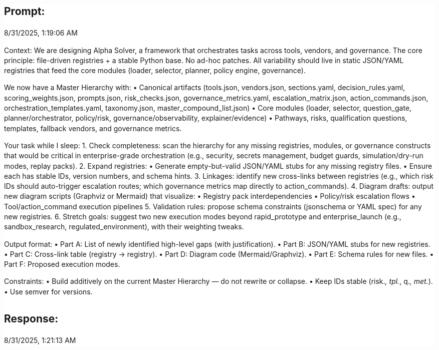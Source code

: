 

## Prompt:
8/31/2025, 1:19:06 AM

Context:
We are designing Alpha Solver, a framework that orchestrates tasks across tools, vendors, and governance. The core principle: file-driven registries + a stable Python base. No ad-hoc patches. All variability should live in static JSON/YAML registries that feed the core modules (loader, selector, planner, policy engine, governance).

We now have a Master Hierarchy with:
	•	Canonical artifacts (tools.json, vendors.json, sections.yaml, decision_rules.yaml, scoring_weights.json, prompts.json, risk_checks.json, governance_metrics.yaml, escalation_matrix.json, action_commands.json, orchestration_templates.yaml, taxonomy.json, master_compound_list.json)
	•	Core modules (loader, selector, question_gate, planner/orchestrator, policy/risk, governance/observability, explainer/evidence)
	•	Pathways, risks, qualification questions, templates, fallback vendors, and governance metrics.

Your task while I sleep:
	1.	Check completeness: scan the hierarchy for any missing registries, modules, or governance constructs that would be critical in enterprise-grade orchestration (e.g., security, secrets management, budget guards, simulation/dry-run modes, replay packs).
	2.	Expand registries:
	•	Generate empty-but-valid JSON/YAML stubs for any missing registry files.
	•	Ensure each has stable IDs, version numbers, and schema hints.
	3.	Linkages: identify new cross-links between registries (e.g., which risk IDs should auto-trigger escalation routes; which governance metrics map directly to action_commands).
	4.	Diagram drafts: output new diagram scripts (Graphviz or Mermaid) that visualize:
	•	Registry pack interdependencies
	•	Policy/risk escalation flows
	•	Tool/action_command execution pipelines
	5.	Validation rules: propose schema constraints (jsonschema or YAML spec) for any new registries.
	6.	Stretch goals: suggest two new execution modes beyond rapid_prototype and enterprise_launch (e.g., sandbox_research, regulated_environment), with their weighting tweaks.

Output format:
	•	Part A: List of newly identified high-level gaps (with justification).
	•	Part B: JSON/YAML stubs for new registries.
	•	Part C: Cross-link table (registry → registry).
	•	Part D: Diagram code (Mermaid/Graphviz).
	•	Part E: Schema rules for new files.
	•	Part F: Proposed execution modes.

Constraints:
	•	Build additively on the current Master Hierarchy — do not rewrite or collapse.
	•	Keep IDs stable (risk.*, tpl.*, q.*, met.*).
	•	Use semver for versions.



## Response:
8/31/2025, 1:21:13 AM
